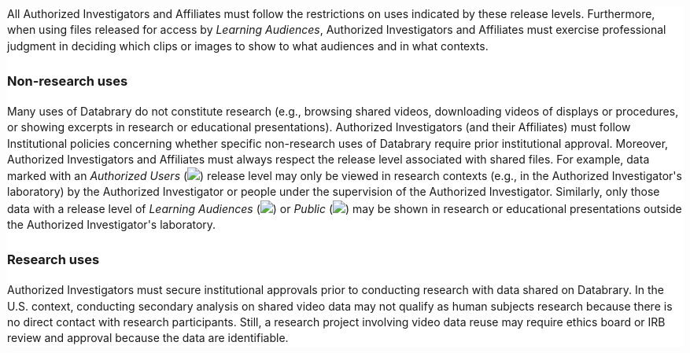 All Authorized Investigators and Affiliates must follow the restrictions
on uses indicated by these release levels.
Furthermore, when using files released for access by *Learning Audiences*, Authorized Investigators and Affiliates must exercise professional judgment in deciding which clips or images to show to what audiences and in what contexts.

### Non-research uses

Many uses of Databrary do not constitute research (e.g., browsing shared
videos, downloading videos of displays or procedures, or showing
excerpts in research or educational presentations). Authorized
Investigators (and their Affiliates) must follow Institutional policies
concerning whether specific non-research uses of Databrary require prior
institutional approval. Moreover, Authorized Investigators and
Affiliates must always respect the release level associated with shared
files. For example, data marked with an *Authorized Users* (<img src="https://nyu.databrary.org/web/icons/release/shared.svg" width='5%'>) release level may only be viewed in research contexts (e.g., in the Authorized
Investigator's laboratory) by the Authorized Investigator or people
under the supervision of the Authorized Investigator. Similarly, only
those data with a release level of *Learning Audiences* (<img src="https://nyu.databrary.org/web/icons/release/excerpts.svg" width='5%'>) or *Public* (<img src="https://nyu.databrary.org/web/icons/release/public.svg" width='5%'>) may
be shown in research or educational presentations outside the Authorized
Investigator's laboratory.

### Research uses

Authorized Investigators must secure institutional approvals prior to
conducting research with data shared on Databrary. In the U.S. context,
conducting secondary analysis on shared video data may not qualify as
human subjects research because there is no direct contact with research
participants. Still, a research project involving video data reuse may
require ethics board or IRB review and approval because the data are
identifiable.
